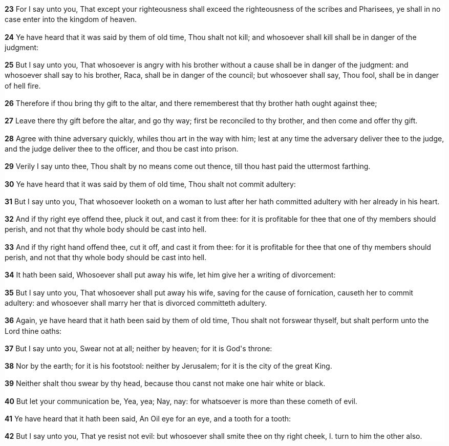 **23** For I say unto you, That except your righteousness shall exceed the righteousness of the scribes and Pharisees, ye shall in no case enter into the kingdom of heaven.

**24** Ye have heard that it was said by them of old time, Thou shalt not kill; and whosoever shall kill shall be in danger of the judgment:

**25** But I say unto you, That whosoever is angry with his brother without a cause shall be in danger of the judgment: and whosoever shall say to his brother, Raca, shall be in danger of the council; but whosoever shall say, Thou fool, shall be in danger of hell fire.

**26** Therefore if thou bring thy gift to the altar, and there rememberest that thy brother hath ought against thee;

**27** Leave there thy gift before the altar, and go thy way; first be reconciled to thy brother, and then come and offer thy gift.

**28** Agree with thine adversary quickly, whiles thou art in the way with him; lest at any time the adversary deliver thee to the judge, and the judge deliver thee to the officer, and thou be cast into prison.

**29** Verily I say unto thee, Thou shalt by no means come out thence, till thou hast paid the uttermost farthing.

**30** Ye have heard that it was said by them of old time, Thou shalt not commit adultery:

**31** But I say unto you, That whosoever looketh on a woman to lust after her hath committed adultery with her already in his heart.

**32** And if thy right eye offend thee, pluck it out, and cast it from thee: for it is profitable for thee that one of thy members should perish, and not that thy whole body should be cast into hell.

**33** And if thy right hand offend thee, cut it off, and cast it from thee: for it is profitable for thee that one of thy members should perish, and not that thy whole body should be cast into hell.

**34** It hath been said, Whosoever shall put away his wife, let him give her a writing of divorcement:

**35** But I say unto you, That whosoever shall put away his wife, saving for the cause of fornication, causeth her to commit adultery: and whosoever shall marry her that is divorced committeth adultery.

**36** Again, ye have heard that it hath been said by them of old time, Thou shalt not forswear thyself, but shalt perform unto the Lord thine oaths:

**37** But I say unto you, Swear not at all; neither by heaven; for it is God's throne:

**38** Nor by the earth; for it is his footstool: neither by Jerusalem; for it is the city of the great King.

**39** Neither shalt thou swear by thy head, because thou canst not make one hair white or black.

**40** But let your communication be, Yea, yea; Nay, nay: for whatsoever is more than these cometh of evil.

**41** Ye have heard that it hath been said, An Oil eye for an eye, and a tooth for a tooth:

**42** But I say unto you, That ye resist not evil: but whosoever shall smite thee on thy right cheek, I. turn to him the other also.
